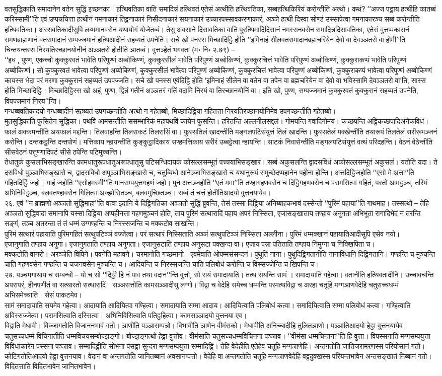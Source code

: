 वतसुद्धिकाति समादानेन वतेन सुद्धिं इच्छनका। हत्थिवतिका वाति समादिन्नं हत्थिवतं एतेसं अत्थीति हत्थिवतिका, सब्बहत्थिकिरियं करोन्तीति अत्थो। कथं? ‘‘अज्ज पट्ठाय हत्थीहि कातब्बं करिस्सामी’’ति एवं उप्पन्नचित्ता हत्थीनं गमनाकारं तिट्ठनाकारं निसीदनाकारं सयनाकारं उच्चारपस्सावकरणाकारं, अञ्ञे हत्थी दिस्वा सोण्डं उस्सापेत्वा गमनाकारञ्च सब्बं करोन्तीति हत्थिवतिका। अस्सवतिकादीसुपि लब्भमानवसेन यथायोगं योजेतब्बं। तेसु अवसाने दिसावतिका वाति पुरत्थिमादिदिसानं नमस्सनवसेन समादिन्नदिसावतिका, एतेसं वुत्तप्पकारानं समणब्राह्मणानं वतसमादानं सम्पज्जमानं हत्थिआदीनं सहब्यतं उपनेति। सचे खो पनस्स मिच्छादिट्ठि होति ‘‘इमिनाहं सीलवतसमादानब्रह्मचरियेन देवो वा देवञ्ञतरो वा होमी’’ति चिन्तयन्तस्स निरयतिरच्छानयोनीनं अञ्ञतरो होतीति ञातब्बं। वुत्तञ्हेतं भगवता (म॰ नि॰ २.७९) –  
‘‘इध , पुण्ण, एकच्चो कुक्कुरवतं भावेति परिपुण्णं अब्बोकिण्णं, कुक्कुरसीलं भावेति परिपुण्णं अब्बोकिण्णं, कुक्कुरचित्तं भावेति परिपुण्णं अब्बोकिण्णं, कुक्कुराकप्पं भावेति परिपुण्णं अब्बोकिण्णं। सो कुक्कुरवतं भावेत्वा परिपुण्णं अब्बोकिण्णं, कुक्कुरसीलं भावेत्वा परिपुण्णं अब्बोकिण्णं, कुक्कुरचित्तं भावेत्वा परिपुण्णं अब्बोकिण्णं, कुक्कुराकप्पं भावेत्वा परिपुण्णं अब्बोकिण्णं कायस्स भेदा परं मरणा कुक्कुरानं सहब्यतं उपपज्जति। सचे खो पनस्स एवंदिट्ठि होति ‘इमिनाहं सीलेन वा वतेन वा तपेन वा ब्रह्मचरियेन वा देवो वा भविस्सामि देवञ्ञतरो वा’ति, सास्स होति मिच्छादिट्ठि। मिच्छादिट्ठिस्स खो अहं, पुण्ण, द्विन्नं गतीनं अञ्ञतरं गतिं वदामि निरयं वा तिरच्छानयोनिं वा। इति खो, पुण्ण, सम्पज्जमानं कुक्कुरवतं कुक्कुरानं सहब्यतं उपनेति, विपज्जमानं निरय’’न्ति।  
गन्धब्बवतिकादयो गन्धब्बादीनं सहब्यतं उपगच्छन्तीति अत्थो न गहेतब्बो, मिच्छादिट्ठिया गहितत्ता निरयतिरच्छानयोनिमेव उपगच्छन्तीति गहेतब्बो।  
मुतसुद्धिकाति फुसितेन सुद्धिका। पथविं आमसन्तीति ससम्भारिकं महापथविं कायेन फुसन्ति। हरितन्ति अल्लनीलसद्दलं। गोमयन्ति गवादिगोमयं। कच्छपन्ति अट्ठिकच्छपादिअनेकविधं। फालं अक्कमन्तीति अयफालं मद्दन्ति। तिलवाहन्ति तिलसकटं तिलरासिं वा। फुस्सतिलं खादन्तीति मङ्गलपटिसंयुत्तं तिलं खादन्ति। फुस्सतेलं मक्खेन्तीति तथारूपं तिलतेलं सरीरब्भञ्जनं करोन्ति। दन्तकट्ठन्ति दन्तपोणं। मत्तिकाय न्हायन्तीति कुङ्कुट्ठादिकाय सण्हमत्तिकाय सरीरं उब्बट्टेत्वा न्हायन्ति। साटकं निवासेन्तीति मङ्गलपटिसंयुत्तं वत्थं परिदहन्ति। वेठनं वेठेन्तीति सीसवेठनं पत्तुण्णादिपटं सीसे ठपेन्ति पटिमुच्चन्ति।  
तेधातुकं कुसलाभिसङ्खारन्ति कामधातुरूपधातुअरूपधातूसु पटिसन्धिदायकं कोसल्लसम्भूतं पच्चयाभिसङ्खारं। सब्बं अकुसलन्ति द्वादसविधं अकोसल्लसम्भूतं अकुसलं। यतोति यदा। ते दसविधो पुञ्ञाभिसङ्खारो च, द्वादसविधो अपुञ्ञाभिसङ्खारो च, चतुब्बिधो आनेञ्जाभिसङ्खारो च यथानुरूपं समुच्छेदप्पहानेन पहीना होन्ति। अत्तदिट्ठिजहोति ‘‘एसो मे अत्ता’’ति गहितदिट्ठिं जहो। गाहं जहोति ‘‘एसोहमस्मी’’ति मानसम्पयुत्तगहणं जहो। पुन अत्तञ्जहोति ‘‘एतं ममा’’ति तण्हागहणवसेन च दिट्ठिगहणवसेन च परामसित्वा गहितं, परतो आमट्ठञ्च, तस्मिं अभिनिविट्ठञ्च, बलवतण्हावसेन गिलित्वा अज्झोसितञ्च, बलवमुच्छितञ्च। सब्बं तं चत्तं होतीतिआदयो वुत्तनयायेव।  
२६. एवं ‘‘न ब्राह्मणो अञ्ञतो सुद्धिमाहा’’ति वत्वा इदानि ये दिट्ठिगतिका अञ्ञतो सुद्धिं ब्रुवन्ति, तेसं तस्सा दिट्ठिया अनिब्बाहकभावं दस्सेन्तो ‘‘पुरिमं पहाया’’ति गाथमाह। तस्सत्थो – तेहि अञ्ञतो सुद्धिवादा समानापि यस्सा दिट्ठिया अप्पहीनत्ता गहणमुञ्चनं होति, ताय पुरिमं सत्थारादिं पहाय अपरं निस्सिता, एजासङ्खाताय तण्हाय अनुगता अभिभूता रागादिभेदं न तरन्ति सङ्गं, तञ्च अतरन्ता तं तं धम्मं उग्गण्हन्ति च निरस्सजन्ति च मक्कटोव साखन्ति।  
पुरिमं सत्थारं पहायाति पुरिमगहितं सत्थुपटिञ्ञं वज्जेत्वा। परं सत्थारं निस्सिताति अञ्ञं सत्थुपटिञ्ञं निस्सिता अल्लीना। पुरिमं धम्मक्खानं पहायातिआदीसुपि एसेव नयो।  
एजानुगाति तण्हाय अनुगा। एजानुगताति तण्हाय अनुगता। एजानुसटाति तण्हाय अनुसटा पक्खन्दा वा। एजाय पन्ना पतिताति तण्हाय निमुग्गा च निक्खिपिता च।  
मक्कटोति वानरो। अरञ्ञेति विपिने। पवनेति महावने। चरमानोति गच्छमानो। एवमेवाति ओपम्मसंसन्दनं। पुथूति नाना। पुथुदिट्ठिगतानीति नानाविधानि दिट्ठिगतानि। गण्हन्ति च मुञ्चन्ति चाति गहणवसेन गण्हन्ति च चजनवसेन मुञ्चन्ति च। आदियन्ति च निरस्सजन्ति चाति पलिबोधं करोन्ति च विस्सज्जेन्ति च खिपन्ति च।  
२७. पञ्चमगाथाय च सम्बन्धो – यो च सो ‘‘दिट्ठी हि नं पाव तथा वदान’’न्ति वुत्तो, सो सयं समादायाति। तत्थ सयन्ति सामं । समादायाति गहेत्वा। वतानीति हत्थिवतादीनि। उच्चावचन्ति अपरापरं, हीनपणीतं वा सत्थारतो सत्थारादिं। सञ्ञसत्तोति कामसञ्ञादीसु लग्गो। विद्वा च वेदेहि समेच्च धम्मन्ति परमत्थविद्वा च अरहा चतूहि मग्गञाणवेदेहि चतुसच्चधम्मं अभिसमेच्चाति। सेसं पाकटमेव।  
सामं समादायाति सयमेव गहेत्वा। आदायाति आदियित्वा गण्हित्वा। समादायाति सम्मा आदाय। आदियित्वाति पलिबोधं कत्वा। समादियित्वाति सम्मा पलिबोधं कत्वा। गण्हित्वाति अविस्सज्जेत्वा। परामसित्वाति दस्सित्वा। अभिनिविसित्वाति पतिट्ठहित्वा। कामसञ्ञादयो वुत्तनया एव।  
विद्वाति मेधावी। विज्जागतोति विजाननभावं गतो। ञाणीति पञ्ञासम्पन्नो। विभावीति ञाणेन वीमंसको। मेधावीति अनिच्चादीहि तुलितञाणो। पञ्ञातिआदयो हेट्ठा वुत्तनयायेव। चतुसच्चधम्मं विचिनातीति धम्मविचयसम्बोज्झङ्गो। बोज्झङ्गत्थो हेट्ठा वुत्तोव। वीमंसाति चतुसच्चधम्मविचिनना पञ्ञाव। ‘‘वीमंसा धम्मचिन्तना’’ति हि वुत्ता। विपस्सनाति मग्गसम्पयुत्ता विविधाकारेन पस्सना पञ्ञाव। सम्मादिट्ठीति सोभना पसट्ठा सुन्दरा मग्गसम्पयुत्ता सम्मादिट्ठि। तेहि वेदेहीति एतेहेव चतूहि मग्गञाणेहि। अन्तगतोति जातिजरामरणस्स परियोसानं गतो। कोटिगतोतिआदयो हेट्ठा वुत्तनयाव। वेदानं वा अन्तगतोति जानितब्बानं अवसानप्पत्तो। वेदेहि वा अन्तगतोति चतूहि मग्गञाणवेदेहि वट्टदुक्खस्स परियन्तभावेन अन्तसङ्खातं निब्बानं गतो। विदितत्ताति विदितभावेन जानितभावेन।  